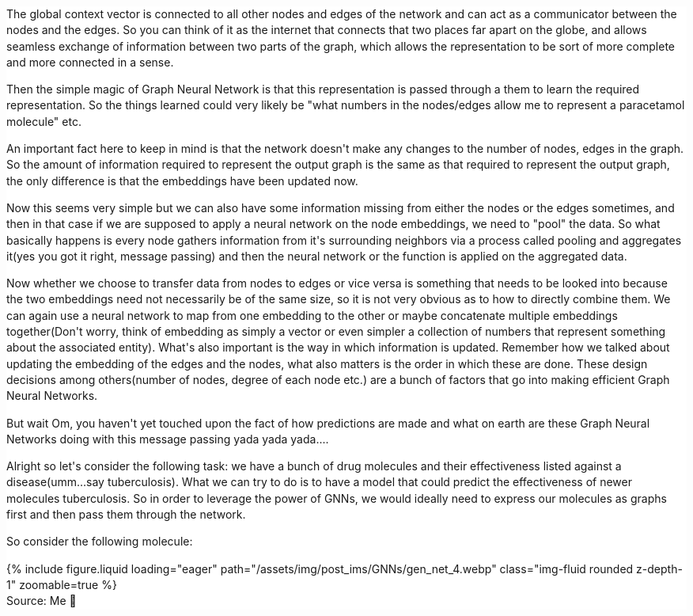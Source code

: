 

The global context vector is connected to all other nodes and edges of the network and can act as a communicator between the nodes and the edges. So you can think of it as the internet that connects that two places far apart on the globe, and allows seamless exchange of information between two parts of the graph, which allows the representation to be sort of more complete and more connected in a sense.



Then the simple magic of Graph Neural Network is that this representation is passed through a them to learn the required representation. So the things learned could very likely be "what numbers in the nodes/edges allow me to represent a paracetamol molecule" etc.

An important fact here to keep in mind is that the network doesn't make any changes to the number of nodes, edges in the graph. So the amount of information required to represent the output graph is the same as that required to represent the output graph, the only difference is that the embeddings have been updated now.



Now this seems very simple but we can also have some information missing from either the nodes or the edges sometimes, and then in that case if we are supposed to apply a neural network on the node embeddings, we need to "pool" the data. So what basically happens is every node gathers information from it's surrounding neighbors via a process called pooling and aggregates it(yes you got it right, message passing) and then the neural network or the function is applied on the aggregated data. 



Now whether we choose to transfer data from nodes to edges or vice versa is something that needs to be looked into because the two embeddings need not necessarily be of the same size, so it is not very obvious as to how to directly combine them. We can again use a neural network to map from one embedding to the other or maybe concatenate multiple embeddings together(Don't worry, think of embedding as simply a vector or even simpler a collection of numbers that represent something about the associated entity). What's also important is the way in which information is updated. Remember how we talked about updating the embedding of the edges and the nodes, what also matters is the order in which these are done. These design decisions among others(number of nodes, degree of each node etc.) are a bunch of factors that go into making efficient Graph Neural Networks. 



But wait Om, you haven't yet touched upon the fact of how predictions are made and what on earth are these Graph Neural Networks doing with this message passing yada yada yada....



Alright so let's consider the following task: we have a bunch of drug molecules and their effectiveness listed against a disease(umm...say tuberculosis). What we can try to do is to have a model that could predict the effectiveness of newer molecules tuberculosis. So in order to leverage the power of GNNs, we would ideally need to express our molecules as graphs first and then pass them through the network. 



So consider the following molecule:


<div class="row mt-3" style="max-width: 1000px; margin: 0 auto;">
    <div class="col-sm mt-3 mt-md-0">
        {% include figure.liquid loading="eager" path="/assets/img/post_ims/GNNs/gen_net_4.webp" class="img-fluid rounded z-depth-1" zoomable=true %}
    </div>
</div>
    Source: Me 🤡
